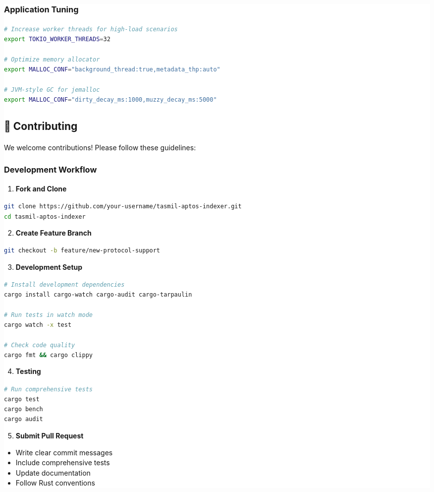 ### Application Tuning

```bash
# Increase worker threads for high-load scenarios
export TOKIO_WORKER_THREADS=32

# Optimize memory allocator
export MALLOC_CONF="background_thread:true,metadata_thp:auto"

# JVM-style GC for jemalloc
export MALLOC_CONF="dirty_decay_ms:1000,muzzy_decay_ms:5000"
```

## 🤝 Contributing

We welcome contributions! Please follow these guidelines:

### Development Workflow

1. **Fork and Clone**
```bash
git clone https://github.com/your-username/tasmil-aptos-indexer.git
cd tasmil-aptos-indexer
```

2. **Create Feature Branch**
```bash
git checkout -b feature/new-protocol-support
```

3. **Development Setup**
```bash
# Install development dependencies
cargo install cargo-watch cargo-audit cargo-tarpaulin

# Run tests in watch mode
cargo watch -x test

# Check code quality
cargo fmt && cargo clippy
```

4. **Testing**
```bash
# Run comprehensive tests
cargo test
cargo bench
cargo audit
```

5. **Submit Pull Request**
- Write clear commit messages
- Include comprehensive tests
- Update documentation
- Follow Rust conventions
